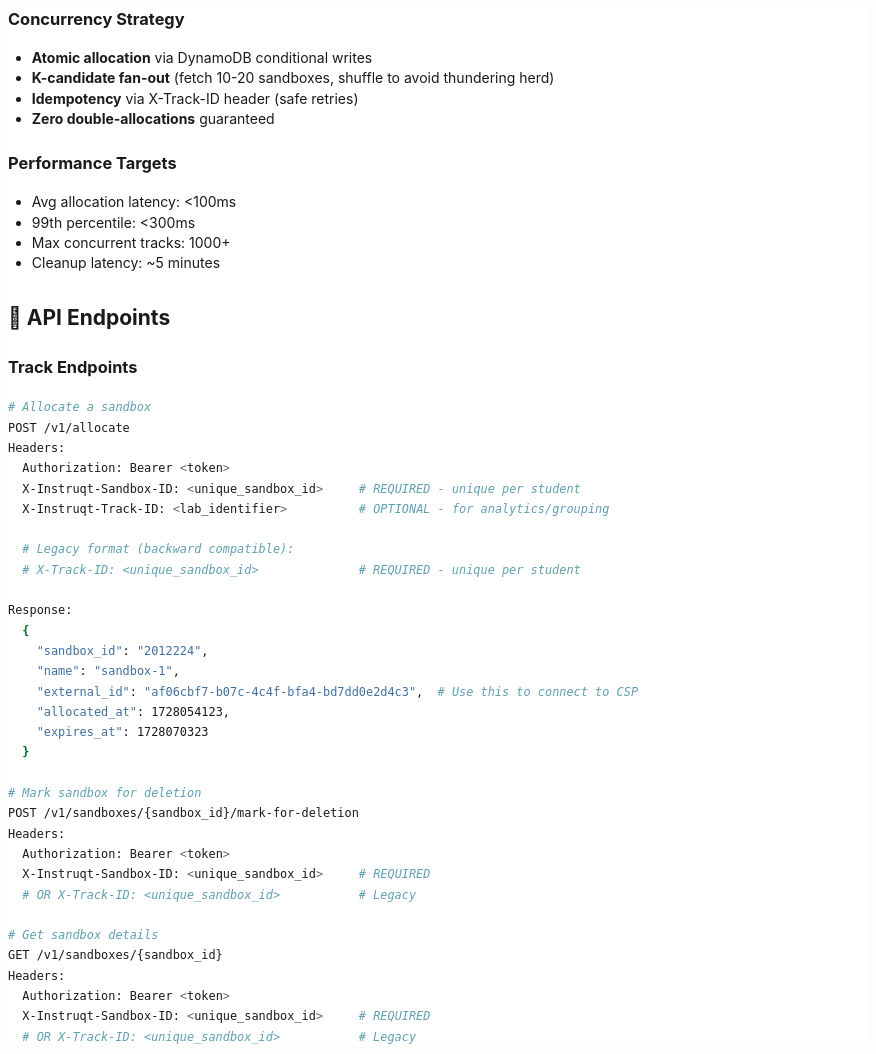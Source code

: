 ### Concurrency Strategy
- **Atomic allocation** via DynamoDB conditional writes
- **K-candidate fan-out** (fetch 10-20 sandboxes, shuffle to avoid thundering herd)
- **Idempotency** via X-Track-ID header (safe retries)
- **Zero double-allocations** guaranteed

### Performance Targets
- Avg allocation latency: <100ms
- 99th percentile: <300ms
- Max concurrent tracks: 1000+
- Cleanup latency: ~5 minutes

## 📡 API Endpoints

### Track Endpoints
```bash
# Allocate a sandbox
POST /v1/allocate
Headers:
  Authorization: Bearer <token>
  X-Instruqt-Sandbox-ID: <unique_sandbox_id>     # REQUIRED - unique per student
  X-Instruqt-Track-ID: <lab_identifier>          # OPTIONAL - for analytics/grouping

  # Legacy format (backward compatible):
  # X-Track-ID: <unique_sandbox_id>              # REQUIRED - unique per student

Response:
  {
    "sandbox_id": "2012224",
    "name": "sandbox-1",
    "external_id": "af06cbf7-b07c-4c4f-bfa4-bd7dd0e2d4c3",  # Use this to connect to CSP
    "allocated_at": 1728054123,
    "expires_at": 1728070323
  }

# Mark sandbox for deletion
POST /v1/sandboxes/{sandbox_id}/mark-for-deletion
Headers:
  Authorization: Bearer <token>
  X-Instruqt-Sandbox-ID: <unique_sandbox_id>     # REQUIRED
  # OR X-Track-ID: <unique_sandbox_id>           # Legacy

# Get sandbox details
GET /v1/sandboxes/{sandbox_id}
Headers:
  Authorization: Bearer <token>
  X-Instruqt-Sandbox-ID: <unique_sandbox_id>     # REQUIRED
  # OR X-Track-ID: <unique_sandbox_id>           # Legacy
```
